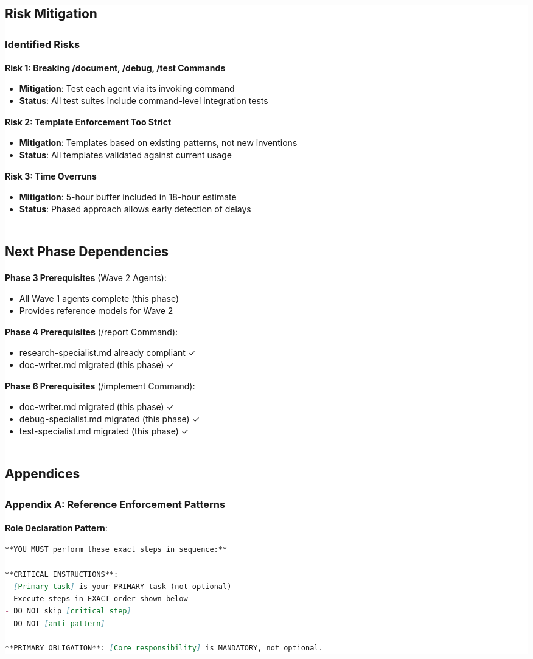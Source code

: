 
## Risk Mitigation

### Identified Risks

**Risk 1: Breaking /document, /debug, /test Commands**
- **Mitigation**: Test each agent via its invoking command
- **Status**: All test suites include command-level integration tests

**Risk 2: Template Enforcement Too Strict**
- **Mitigation**: Templates based on existing patterns, not new inventions
- **Status**: All templates validated against current usage

**Risk 3: Time Overruns**
- **Mitigation**: 5-hour buffer included in 18-hour estimate
- **Status**: Phased approach allows early detection of delays

---

## Next Phase Dependencies

**Phase 3 Prerequisites** (Wave 2 Agents):
- All Wave 1 agents complete (this phase)
- Provides reference models for Wave 2

**Phase 4 Prerequisites** (/report Command):
- research-specialist.md already compliant ✓
- doc-writer.md migrated (this phase) ✓

**Phase 6 Prerequisites** (/implement Command):
- doc-writer.md migrated (this phase) ✓
- debug-specialist.md migrated (this phase) ✓
- test-specialist.md migrated (this phase) ✓

---

## Appendices

### Appendix A: Reference Enforcement Patterns

**Role Declaration Pattern**:
```markdown
**YOU MUST perform these exact steps in sequence:**

**CRITICAL INSTRUCTIONS**:
- [Primary task] is your PRIMARY task (not optional)
- Execute steps in EXACT order shown below
- DO NOT skip [critical step]
- DO NOT [anti-pattern]

**PRIMARY OBLIGATION**: [Core responsibility] is MANDATORY, not optional.
```
